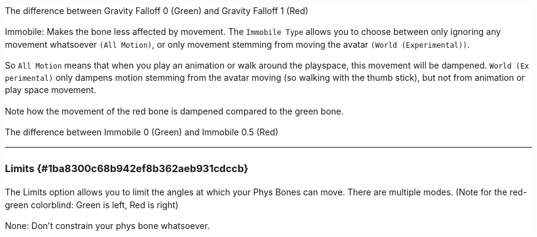 


</div><div className='notion-spacer'></div>

<div class='notion-column' style={{width: 'calc((100% - (min(32px, 4vw) * 1)) * 0.5)'}}>


<ReactPlayer width='100%' height='auto'  controls url="https://i.gyazo.com/cd7314c4b7b729e521cc8a0418ad13b6.mp4" />



The difference between Gravity Falloff 0 (Green) and Gravity Falloff 1 (Red) 


</div><div className='notion-spacer'></div>
</div>


<div class='notion-row'>
<div class='notion-column' style={{width: 'calc((100% - (min(32px, 4vw) * 1)) * 0.5)'}}>


Immobile: Makes the bone less affected by movement. The `Immobile Type` allows you to choose between only ignoring any movement whatsoever `(All Motion)`, or only movement stemming from moving the avatar `(World (Experimental))`. 




So `All Motion` means that when you play an animation or walk around the playspace, this movement will be dampened. `World (Experimental)` only dampens motion stemming from the avatar moving (so walking with the thumb stick), but not from animation or play space movement. 




Note how the movement of the red bone is dampened compared to the green bone.


</div><div className='notion-spacer'></div>

<div class='notion-column' style={{width: 'calc((100% - (min(32px, 4vw) * 1)) * 0.5)'}}>


<ReactPlayer width='100%' height='auto'  controls url="https://i.gyazo.com/c484941db401e1f4373dd136aec4731a.mp4" />



The difference between Immobile 0 (Green) and Immobile 0.5 (Red)


</div><div className='notion-spacer'></div>
</div>


---


### Limits {#1ba8300c68b942ef8b362aeb931cdccb}


The Limits option allows you to limit the angles at which your Phys Bones can move. There are multiple modes. (Note for the red-green colorblind: Green is left, Red is right)


None: Don’t constrain your phys bone whatsoever.
